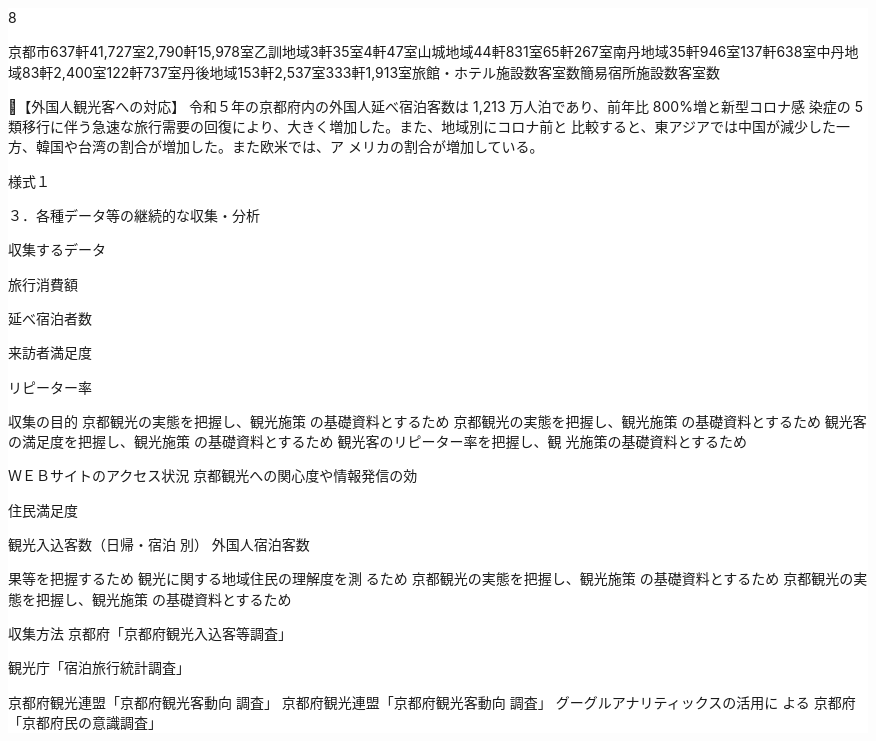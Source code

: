 8

京都市637軒41,727室2,790軒15,978室乙訓地域3軒35室4軒47室山城地域44軒831室65軒267室南丹地域35軒946室137軒638室中丹地域83軒2,400室122軒737室丹後地域153軒2,537室333軒1,913室旅館・ホテル施設数客室数簡易宿所施設数客室数

【外国人観光客への対応】
  令和５年の京都府内の外国人延べ宿泊客数は 1,213 万人泊であり、前年比 800%増と新型コロナ感
染症の 5 類移行に伴う急速な旅行需要の回復により、大きく増加した。また、地域別にコロナ前と
比較すると、東アジアでは中国が減少した一方、韓国や台湾の割合が増加した。また欧米では、ア
メリカの割合が増加している。

様式１

３．各種データ等の継続的な収集・分析

収集するデータ

旅行消費額

延べ宿泊者数

来訪者満足度

リピーター率

収集の目的
京都観光の実態を把握し、観光施策
の基礎資料とするため
京都観光の実態を把握し、観光施策
の基礎資料とするため
観光客の満足度を把握し、観光施策
の基礎資料とするため
観光客のリピーター率を把握し、観
光施策の基礎資料とするため

ＷＥＢサイトのアクセス状況  京都観光への関心度や情報発信の効

住民満足度

観光入込客数（日帰・宿泊
別）
外国人宿泊客数

果等を把握するため
観光に関する地域住民の理解度を測
るため
京都観光の実態を把握し、観光施策
の基礎資料とするため
京都観光の実態を把握し、観光施策
の基礎資料とするため

収集方法
京都府「京都府観光入込客等調査」

観光庁「宿泊旅行統計調査」

京都府観光連盟「京都府観光客動向
調査」
京都府観光連盟「京都府観光客動向
調査」
グーグルアナリティックスの活用に
よる
京都府「京都府民の意識調査」
